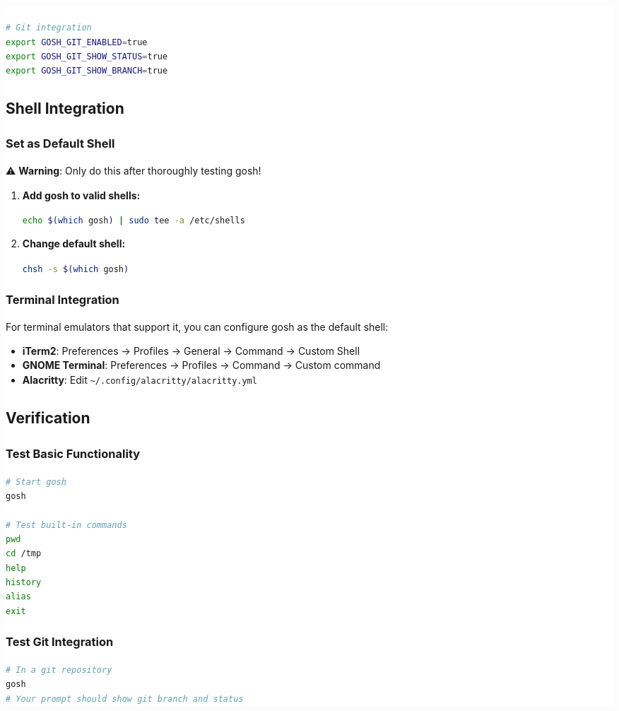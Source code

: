 ```bash

# Git integration
export GOSH_GIT_ENABLED=true
export GOSH_GIT_SHOW_STATUS=true
export GOSH_GIT_SHOW_BRANCH=true
```

## Shell Integration

### Set as Default Shell

⚠️ **Warning**: Only do this after thoroughly testing gosh!

1. **Add gosh to valid shells:**
   ```bash
   echo $(which gosh) | sudo tee -a /etc/shells
   ```

2. **Change default shell:**
   ```bash
   chsh -s $(which gosh)
   ```

### Terminal Integration

For terminal emulators that support it, you can configure gosh as the default shell:

- **iTerm2**: Preferences → Profiles → General → Command → Custom Shell
- **GNOME Terminal**: Preferences → Profiles → Command → Custom command
- **Alacritty**: Edit `~/.config/alacritty/alacritty.yml`

## Verification

### Test Basic Functionality

```bash
# Start gosh
gosh

# Test built-in commands
pwd
cd /tmp
help
history
alias
exit
```

### Test Git Integration

```bash
# In a git repository
gosh
# Your prompt should show git branch and status
```

